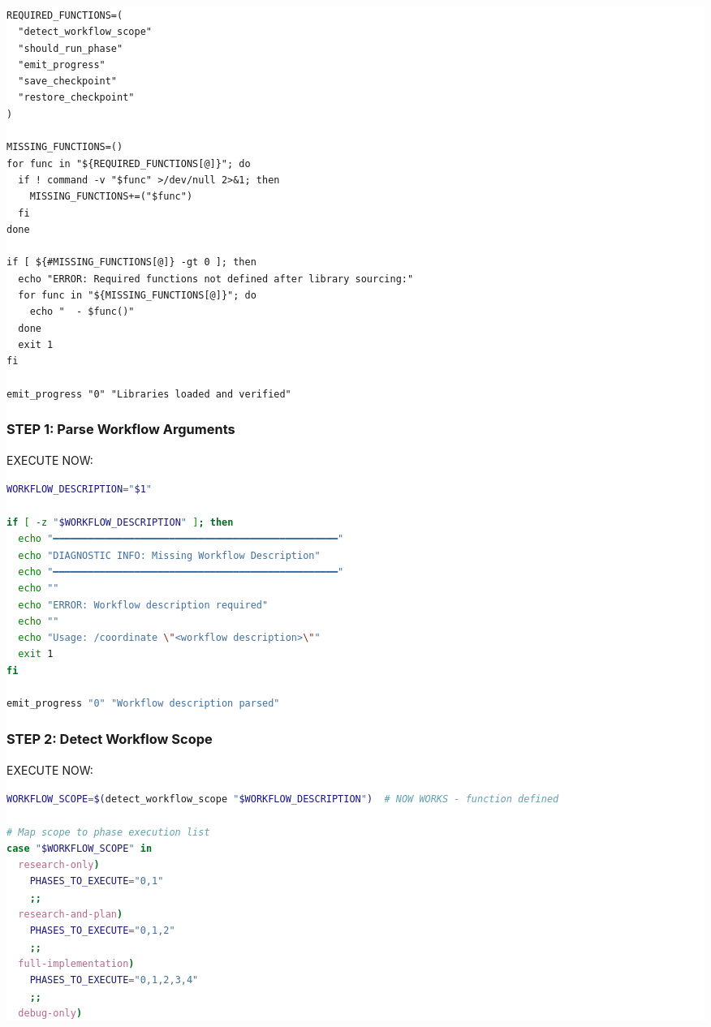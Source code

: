 ```
REQUIRED_FUNCTIONS=(
  "detect_workflow_scope"
  "should_run_phase"
  "emit_progress"
  "save_checkpoint"
  "restore_checkpoint"
)

MISSING_FUNCTIONS=()
for func in "${REQUIRED_FUNCTIONS[@]}"; do
  if ! command -v "$func" >/dev/null 2>&1; then
    MISSING_FUNCTIONS+=("$func")
  fi
done

if [ ${#MISSING_FUNCTIONS[@]} -gt 0 ]; then
  echo "ERROR: Required functions not defined after library sourcing:"
  for func in "${MISSING_FUNCTIONS[@]}"; do
    echo "  - $func()"
  done
  exit 1
fi

emit_progress "0" "Libraries loaded and verified"
```

### STEP 1: Parse Workflow Arguments

EXECUTE NOW:
```bash
WORKFLOW_DESCRIPTION="$1"

if [ -z "$WORKFLOW_DESCRIPTION" ]; then
  echo "━━━━━━━━━━━━━━━━━━━━━━━━━━━━━━━━━━━━━━━━━━━━━━━━━"
  echo "DIAGNOSTIC INFO: Missing Workflow Description"
  echo "━━━━━━━━━━━━━━━━━━━━━━━━━━━━━━━━━━━━━━━━━━━━━━━━━"
  echo ""
  echo "ERROR: Workflow description required"
  echo ""
  echo "Usage: /coordinate \"<workflow description>\""
  exit 1
fi

emit_progress "0" "Workflow description parsed"
```

### STEP 2: Detect Workflow Scope

EXECUTE NOW:
```bash
WORKFLOW_SCOPE=$(detect_workflow_scope "$WORKFLOW_DESCRIPTION")  # NOW WORKS - function defined

# Map scope to phase execution list
case "$WORKFLOW_SCOPE" in
  research-only)
    PHASES_TO_EXECUTE="0,1"
    ;;
  research-and-plan)
    PHASES_TO_EXECUTE="0,1,2"
    ;;
  full-implementation)
    PHASES_TO_EXECUTE="0,1,2,3,4"
    ;;
  debug-only)
```